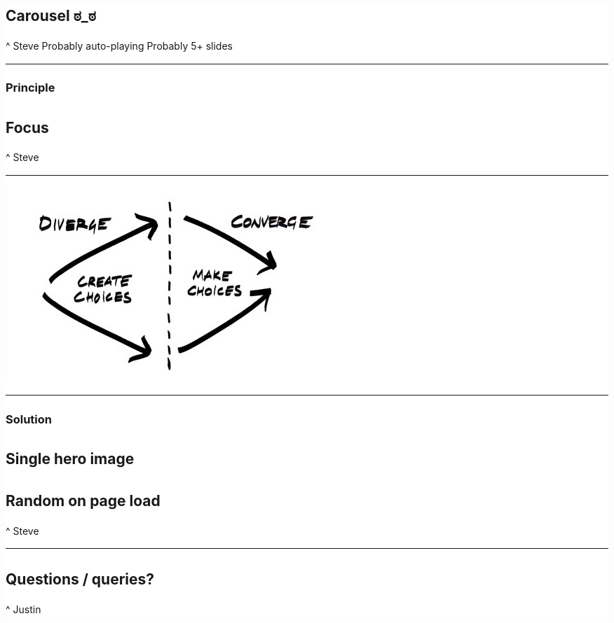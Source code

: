 ## Carousel ಠ_ಠ

^ Steve
Probably auto-playing
Probably 5+ slides

---

### Principle

## Focus

^ Steve

---

![](../img/divergeconverge.jpg)

---

### Solution

## Single hero image
## Random on page load

^ Steve

---

## Questions / queries?

^ Justin
